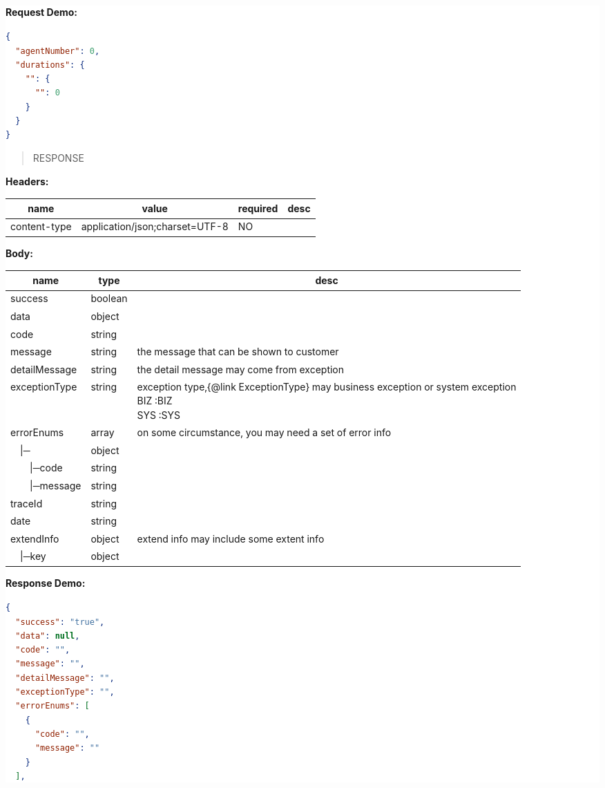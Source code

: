 **Request Demo:**

```json
{
  "agentNumber": 0,
  "durations": {
    "": {
      "": 0
    }
  }
}
```



> RESPONSE

**Headers:**

| name | value | required | desc |
| ------------ | ------------ | ------------ | ------------ |
| content-type | application/json;charset=UTF-8 | NO |  |

**Body:**

| name | type | desc |
| ------------ | ------------ | ------------ |
| success | boolean |  |
| data | object |  |
| code | string |  |
| message | string | the message that can be shown to customer |
| detailMessage | string | the detail message may come from exception |
| exceptionType | string | exception type,{@link ExceptionType} may business exception or system exception<br>BIZ :BIZ<br>SYS :SYS |
| errorEnums | array | on some circumstance, you may need a set of error info |
| &ensp;&ensp;&#124;─ | object |  |
| &ensp;&ensp;&ensp;&ensp;&#124;─code | string |  |
| &ensp;&ensp;&ensp;&ensp;&#124;─message | string |  |
| traceId | string |  |
| date | string |  |
| extendInfo | object | extend info may include some extent info |
| &ensp;&ensp;&#124;─key | object |  |

**Response Demo:**

```json
{
  "success": "true",
  "data": null,
  "code": "",
  "message": "",
  "detailMessage": "",
  "exceptionType": "",
  "errorEnums": [
    {
      "code": "",
      "message": ""
    }
  ],
```